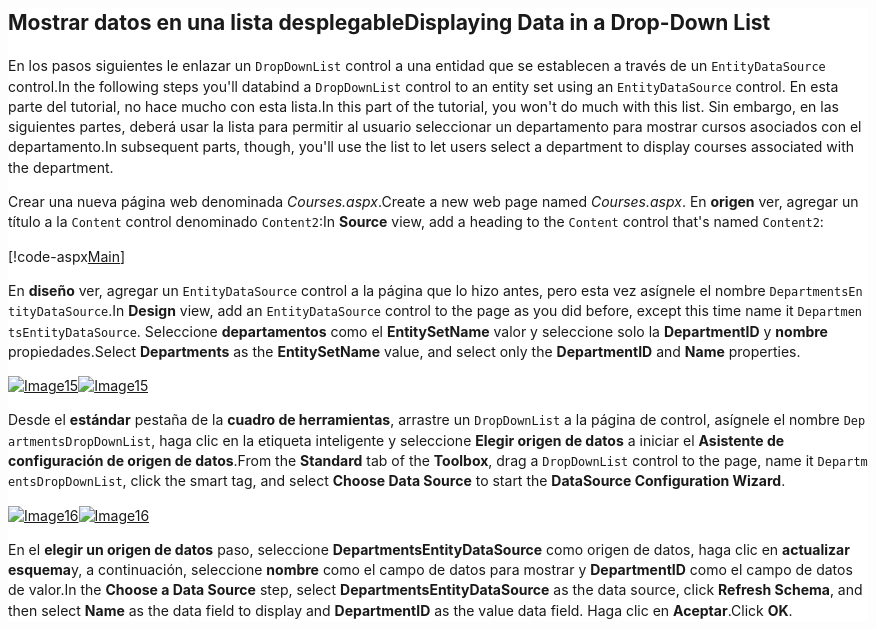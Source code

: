 ## <a name="displaying-data-in-a-drop-down-list"></a><span data-ttu-id="a5f8b-263">Mostrar datos en una lista desplegable</span><span class="sxs-lookup"><span data-stu-id="a5f8b-263">Displaying Data in a Drop-Down List</span></span>

<span data-ttu-id="a5f8b-264">En los pasos siguientes le enlazar un `DropDownList` control a una entidad que se establecen a través de un `EntityDataSource` control.</span><span class="sxs-lookup"><span data-stu-id="a5f8b-264">In the following steps you'll databind a `DropDownList` control to an entity set using an `EntityDataSource` control.</span></span> <span data-ttu-id="a5f8b-265">En esta parte del tutorial, no hace mucho con esta lista.</span><span class="sxs-lookup"><span data-stu-id="a5f8b-265">In this part of the tutorial, you won't do much with this list.</span></span> <span data-ttu-id="a5f8b-266">Sin embargo, en las siguientes partes, deberá usar la lista para permitir al usuario seleccionar un departamento para mostrar cursos asociados con el departamento.</span><span class="sxs-lookup"><span data-stu-id="a5f8b-266">In subsequent parts, though, you'll use the list to let users select a department to display courses associated with the department.</span></span>

<span data-ttu-id="a5f8b-267">Crear una nueva página web denominada *Courses.aspx*.</span><span class="sxs-lookup"><span data-stu-id="a5f8b-267">Create a new web page named *Courses.aspx*.</span></span> <span data-ttu-id="a5f8b-268">En **origen** ver, agregar un título a la `Content` control denominado `Content2`:</span><span class="sxs-lookup"><span data-stu-id="a5f8b-268">In **Source** view, add a heading to the `Content` control that's named `Content2`:</span></span>

[!code-aspx[Main](the-entity-framework-and-aspnet-getting-started-part-2/samples/sample9.aspx)]

<span data-ttu-id="a5f8b-269">En **diseño** ver, agregar un `EntityDataSource` control a la página que lo hizo antes, pero esta vez asígnele el nombre `DepartmentsEntityDataSource`.</span><span class="sxs-lookup"><span data-stu-id="a5f8b-269">In **Design** view, add an `EntityDataSource` control to the page as you did before, except this time name it `DepartmentsEntityDataSource`.</span></span> <span data-ttu-id="a5f8b-270">Seleccione **departamentos** como el **EntitySetName** valor y seleccione solo la **DepartmentID** y **nombre** propiedades.</span><span class="sxs-lookup"><span data-stu-id="a5f8b-270">Select **Departments** as the **EntitySetName** value, and select only the **DepartmentID** and **Name** properties.</span></span>

<span data-ttu-id="a5f8b-271">[![Image15](the-entity-framework-and-aspnet-getting-started-part-2/_static/image46.png)](the-entity-framework-and-aspnet-getting-started-part-2/_static/image45.png)</span><span class="sxs-lookup"><span data-stu-id="a5f8b-271">[![Image15](the-entity-framework-and-aspnet-getting-started-part-2/_static/image46.png)](the-entity-framework-and-aspnet-getting-started-part-2/_static/image45.png)</span></span>

<span data-ttu-id="a5f8b-272">Desde el **estándar** pestaña de la **cuadro de herramientas**, arrastre un `DropDownList` a la página de control, asígnele el nombre `DepartmentsDropDownList`, haga clic en la etiqueta inteligente y seleccione **Elegir origen de datos** a iniciar el **Asistente de configuración de origen de datos**.</span><span class="sxs-lookup"><span data-stu-id="a5f8b-272">From the **Standard** tab of the **Toolbox**, drag a `DropDownList` control to the page, name it `DepartmentsDropDownList`, click the smart tag, and select **Choose Data Source** to start the **DataSource Configuration Wizard**.</span></span>

<span data-ttu-id="a5f8b-273">[![Image16](the-entity-framework-and-aspnet-getting-started-part-2/_static/image48.png)](the-entity-framework-and-aspnet-getting-started-part-2/_static/image47.png)</span><span class="sxs-lookup"><span data-stu-id="a5f8b-273">[![Image16](the-entity-framework-and-aspnet-getting-started-part-2/_static/image48.png)](the-entity-framework-and-aspnet-getting-started-part-2/_static/image47.png)</span></span>

<span data-ttu-id="a5f8b-274">En el **elegir un origen de datos** paso, seleccione **DepartmentsEntityDataSource** como origen de datos, haga clic en **actualizar esquema**y, a continuación, seleccione **nombre** como el campo de datos para mostrar y **DepartmentID** como el campo de datos de valor.</span><span class="sxs-lookup"><span data-stu-id="a5f8b-274">In the **Choose a Data Source** step, select **DepartmentsEntityDataSource** as the data source, click **Refresh Schema**, and then select **Name** as the data field to display and **DepartmentID** as the value data field.</span></span> <span data-ttu-id="a5f8b-275">Haga clic en **Aceptar**.</span><span class="sxs-lookup"><span data-stu-id="a5f8b-275">Click **OK**.</span></span>
